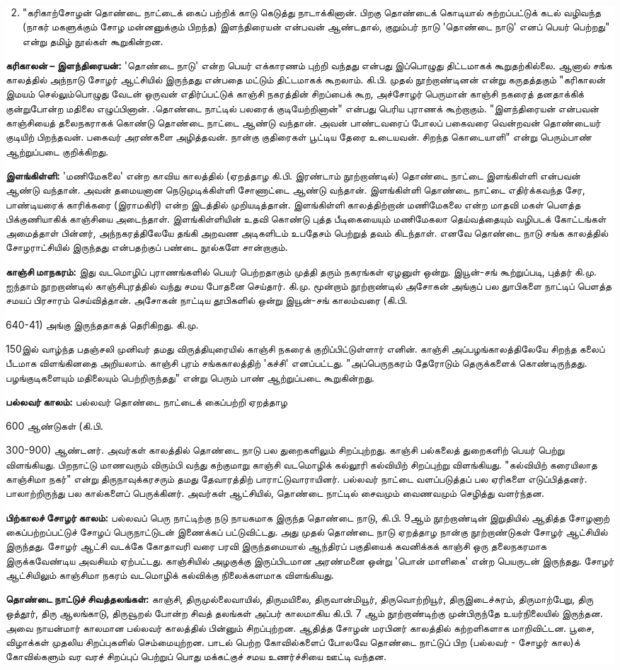 2. "கரிகாற்சோழன் தொண்டை நாட்டைக் கைப் பற்றிக் காடு கெடுத்து நாடாக்கினான். பிறகு தொண்டைக் கொடியால் சுற்றப்பட்டுக் கடல் வழிவந்த (நாகர் மகளுக்கும் சோழ மன்னனுக்கும் பிறந்த) இளந்திரையன் என்பவன் ஆண்டதால், குறும்பர் நாடு 'தொண்டை நாடு' எனப் பெயர் பெற்றது" என்று தமிழ் நூல்கள் கூறுகின்றன.  

**கரிகாலன் – இளந்திரையன்:** 'தொண்டை நாடு' என்ற பெயர் எக்காரணம் புற்றி வந்தது என்பது இப்பொழுது திட்டமாகக் கூறுதற்கில்லை. ஆனால் சங்க காலத்தில் அந்நாடு சோழர் ஆட்சியில் இருந்தது என்பதை மட்டும் திட்டமாகக் கூறலாம். கி.பி. முதல் நூற்றாண்டினன் என்று கருதத்தகும் "கரிகாலன் இமயம் செல்லும்பொழுது வேடன் ஒருவன் எதிர்ப்பட்டுக் காஞ்சி நகரத்தின் சிறப்பைக் கூற, அச்சோழர் பெருமான் காஞ்சி நகரைத் தனதாக்கிக் குன்றுபோன்ற மதிலை எழுப்பினான். .தொண்டை நாட்டில் பலரைக் குடியேற்றினான்" என்பது பெரிய புராணக் கூற்றாகும். "இளந்திரையன் என்பவன் காஞ்சியைத் தலைநகராகக் கொண்டு தொண்டை நாட்டை ஆண்டு வந்தான். அவன் பாண்டவரைப் போலப் பகைவரை வென்றவன் தொண்டையர் குடியிற் பிறந்தவன். பகைவர் அரண்களை அழித்தவன். நான்கு குதிரைகள் பூட்டிய தேரை உடையவன். சிறந்த கொடையாளி" என்று பெரும்பாண் ஆற்றுப்படை குறிக்கிறது.  

**இளங்கிள்ளி:** 'மணிமேகலை' என்ற காவிய காலத்தில் (ஏறத்தாழ கி.பி. இரண்டாம் நூற்றாண்டில்) தொண்டை நாட்டை இளங்கிள்ளி என்பவன் ஆண்டு வந்தான். அவன் தமையனான நெடுமுடிக்கிள்ளி சோணாட்டை ஆண்டு வந்தான். இளங்கிள்ளி தொண்டை நாட்டை எதிர்க்கவந்த சேர, பாண்டியரைக் காரிக்கரை (இராமகிரி) என்ற இடத்தில் முறியடித்தான். இளங்கிள்ளி காலத்திற்றான் மணிமேகலை என்ற மாதவி மகள் பெளத்த பிக்குணியாகிக் காஞ்சியை அடைந்தாள். இளங்கிள்ளியின் உதவி கொண்டு புத்த பீடிகையையும் மணிமேகலா தெய்வத்தையும் வழிபடக் கோட்டங்கள் அமைத்தாள் பின்னர், அந்நகரத்திலேயே தங்கி அறவண அடிகளிடம் உபதேசம் பெற்றுத் தவம் கிடந்தாள். எனவே தொண்டை நாடு சங்க காலத்தில் சோழராட்சியில் இருந்தது என்பதற்குப் பண்டை நூல்களே சான்றாகும்.  

**காஞ்சி மாநகரம்:** இது வடமொழிப் புராணங்களில் பெயர் பெற்றதாகும் முத்தி தரும் நகரங்கள் ஏழனுள் ஒன்று. இயூன்-சங் கூற்றுப்படி, புத்தர் கி.மு. ஐந்தாம் நூறறாண்டில் காஞ்சிபுரத்தில் வந்து சமய போதனை செய்தார். கி.மு. மூன்றாம் நூற்றாண்டில் அசோகன் அங்குப் பல துாபிகளை நாட்டிப் பெளத்த சமயப் பிரசாரம் செய்வித்தான். அசோகன் நாட்டிய தூபிகளில் ஒன்று இயூன்-சங் காலம்வரை (கி.பி.

 640-41) அங்கு இருந்ததாகத் தெரிகிறது. கி.மு.

 150இல் வாழ்ந்த பதஞ்சலி முனிவர் தமது விருத்தியுரையில் காஞ்சி நகரைக் குறிப்பிட்டுள்ளார் எனின். காஞ்சி அப்பழங்காலத்திலேயே சிறந்த கலைப் பீடமாக விளங்கினதை அறியலாம். காஞ்சி புரம் சங்ககாலத்திற் 'கச்சி' எனப்பட்டது. "அப்பெருநகரம் தேரோடும் தெருக்களைக் கொண்டிருந்தது. பழங்குடிகளையும் மதிலையும் பெற்றிருந்தது" என்று பெரும் பாண் ஆற்றுப்படை கூறுகின்றது.  

**பல்லவர் காலம்:** பல்லவர் தொண்டை நாட்டைக் கைப்பற்றி ஏறத்தாழ

 600 ஆண்டுகள் (கி.பி.

 300-900) ஆண்டனர். அவர்கள் காலத்தில் தொண்டை நாடு பல துறைகளிலும் சிறப்புற்றது. காஞ்சி பல்கலைத் துறைகளிற் பெயர் பெற்று விளங்கியது. பிறநாட்டு மாணவரும் விரும்பி வந்து கற்குமாறு காஞ்சி வடமொழிக் கல்லூரி கல்வியிற் சிறப்புற்று விளங்கியது. "கல்வியிற் கரையிலாத காஞ்சிமா நகர்" என்று திருநாவுக்கரசரும் தமது தேவாரத்திற் பாராட்டுவாராயினர். பல்லவர் நாட்டை வளப்படுத்தப் பல ஏரிகளை எடுப்பித்தனர். பாலாற்றிருந்து பல கால்களைப் பெருக்கினர். அவர்கள் ஆட்சியில், தொண்டை நாட்டில் சைவமும் வைணவமும் செழித்து வளர்ந்தன.  

**பிற்காலச் சோழர் காலம்:** பல்லவப் பெரு நாட்டிற்கு நடு நாயகமாக இருந்த தொண்டை நாடு, கி.பி. 9ஆம் நூற்றாண்டின் இறுதியில் ஆதித்த சோழனாற் கைப்பற்றப்பட்டுச் சோழப் பெருநாட்டுடன் இணைக்கப் பட்டுவிட்டது. அது முதல் தொண்டை நாடு ஏறத்தாழ நான்கு நூற்றாண்டுகள் சோழர் ஆட்சியில் இருந்தது. சோழர் ஆட்சி வடக்கே கோதாவரி வரை பரவி இருந்தமையால் ஆந்திரப் பகுதியைக் கவனிக்கக் காஞ்சி ஒரு தலைநகரமாக இருக்கவேண்டிய அவசியம் ஏற்பட்டது. காஞ்சியில் அழகுக்கு இருப்பிடமான அரண்மனை ஒன்று 'பொன் மாளிகை' என்ற பெயருடன் இருந்தது. சோழர் ஆட்சியிலும் காஞ்சிமா நகரம் வடமொழிக் கல்விக்கு நிலைக்களமாக விளங்கியது.  

**தொண்டை நாட்டுச் சிவத்தலங்கள்:** காஞ்சி, திருமுல்லைவாயில், திருமயிலை, திருவான்மியூர், திருவொற்றியூர், திருஇடைச்சுரம், திருமாற்பேறு, திரு ஒத்தூர், திரு ஆலங்காடு, திருவூறல் போன்ற சிவத் தலங்கள் அப்பர் காலமாகிய கி.பி. 7 ஆம் நூற்றாண்டிற்கு முன்பிருந்தே உயர்நிலையில் இருந்தன. அவை நாயன்மார் காலமான பல்லவர் காலத்தில் பின்னும் சிறப்புற்றன. ஆதித்த சோழன் மரபினர் காலத்தில் கற்றளிகளாக மாறிவிட்டன. பூசை, விழாக்கள் முதலிய சிறப்புகளில் செம்மையுற்றன. பாடல் பெற்ற கோவில்களைப் போலவே தொண்டை நாட்டுப் பிற (பல்லவர் - சோழர் கால)க் கோவில்களும் வர வரச் சிறப்புப் பெற்றுப் பொது மக்கட்குச் சமய உணர்ச்சியை ஊட்டி வந்தன.  
